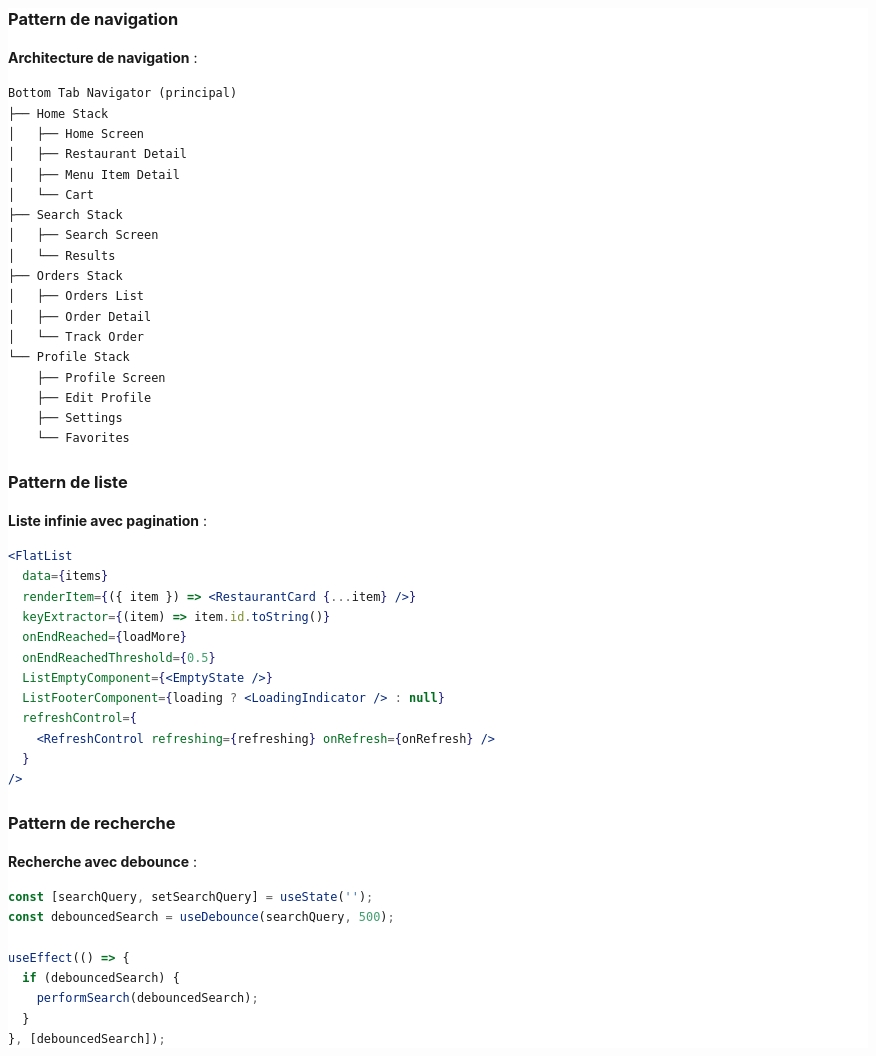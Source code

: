 ### Pattern de navigation

**Architecture de navigation** :
```
Bottom Tab Navigator (principal)
├── Home Stack
│   ├── Home Screen
│   ├── Restaurant Detail
│   ├── Menu Item Detail
│   └── Cart
├── Search Stack
│   ├── Search Screen
│   └── Results
├── Orders Stack
│   ├── Orders List
│   ├── Order Detail
│   └── Track Order
└── Profile Stack
    ├── Profile Screen
    ├── Edit Profile
    ├── Settings
    └── Favorites
```

### Pattern de liste

**Liste infinie avec pagination** :
```jsx
<FlatList
  data={items}
  renderItem={({ item }) => <RestaurantCard {...item} />}
  keyExtractor={(item) => item.id.toString()}
  onEndReached={loadMore}
  onEndReachedThreshold={0.5}
  ListEmptyComponent={<EmptyState />}
  ListFooterComponent={loading ? <LoadingIndicator /> : null}
  refreshControl={
    <RefreshControl refreshing={refreshing} onRefresh={onRefresh} />
  }
/>
```

### Pattern de recherche

**Recherche avec debounce** :
```jsx
const [searchQuery, setSearchQuery] = useState('');
const debouncedSearch = useDebounce(searchQuery, 500);

useEffect(() => {
  if (debouncedSearch) {
    performSearch(debouncedSearch);
  }
}, [debouncedSearch]);
```

